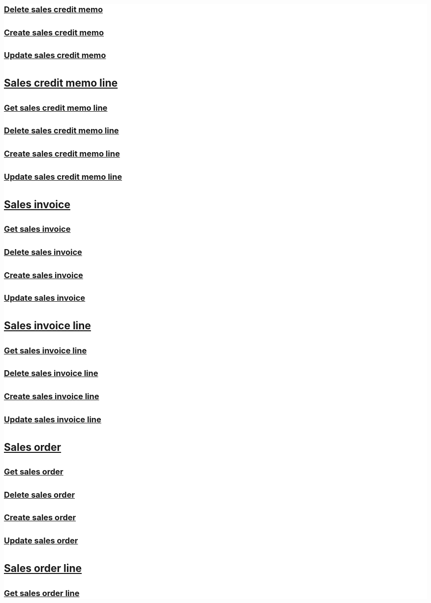 ### [Delete sales credit memo](api/dynamics_salescreditmemo_delete.md)
### [Create sales credit memo](api/dynamics_salescreditmemo_create.md)
### [Update sales credit memo](api/dynamics_salescreditmemo_update.md)
## [Sales credit memo line](resources/dynamics_salescreditmemoline.md)
### [Get sales credit memo line](api/dynamics_salescreditmemoline_get.md)
### [Delete sales credit memo line](api/dynamics_salescreditmemoline_delete.md)
### [Create sales credit memo line](api/dynamics_salescreditmemoline_create.md)
### [Update sales credit memo line](api/dynamics_salescreditmemoline_update.md)
## [Sales invoice](resources/dynamics_salesinvoice.md)
### [Get sales invoice](api/dynamics_salesinvoice_get.md)
### [Delete sales invoice](api/dynamics_salesinvoice_delete.md)
### [Create sales invoice](api/dynamics_salesinvoice_create.md)
### [Update sales invoice](api/dynamics_salesinvoice_update.md)
## [Sales invoice line](resources/dynamics_salesinvoiceline.md)
### [Get sales invoice line](api/dynamics_salesinvoiceline_get.md)
### [Delete sales invoice line](api/dynamics_salesinvoiceline_delete.md)
### [Create sales invoice line](api/dynamics_salesinvoiceline_create.md)
### [Update sales invoice line](api/dynamics_salesinvoiceline_update.md)
## [Sales order](resources/dynamics_salesorder.md)
### [Get sales order](api/dynamics_salesorder_get.md)
### [Delete sales order](api/dynamics_salesorder_delete.md)
### [Create sales order](api/dynamics_salesorder_create.md)
### [Update sales order](api/dynamics_salesorder_update.md)
## [Sales order line](resources/dynamics_salesorderline.md)
### [Get sales order line](api/dynamics_salesorderline_get.md)